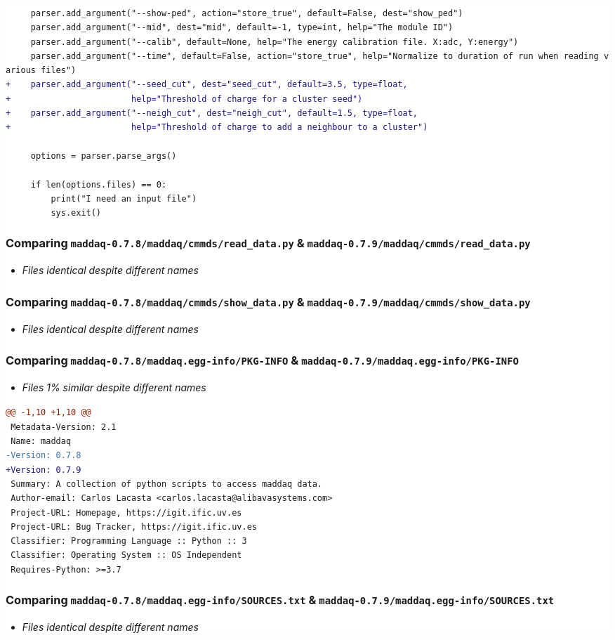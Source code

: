 ```diff
     parser.add_argument("--show-ped", action="store_true", default=False, dest="show_ped")
     parser.add_argument("--mid", dest="mid", default=-1, type=int, help="The module ID")
     parser.add_argument("--calib", default=None, help="The energy calibration file. X:adc, Y:energy")
     parser.add_argument("--time", default=False, action="store_true", help="Normalize to duration of run when reading various files")
+    parser.add_argument("--seed_cut", dest="seed_cut", default=3.5, type=float,
+                        help="Threshold of charge for a cluster seed")
+    parser.add_argument("--neigh_cut", dest="neigh_cut", default=1.5, type=float,
+                        help="Threshold of charge to add a neighbour to a cluster")
 
     options = parser.parse_args()
 
     if len(options.files) == 0:
         print("I need an input file")
         sys.exit()
```

### Comparing `maddaq-0.7.8/maddaq/cmmds/read_data.py` & `maddaq-0.7.9/maddaq/cmmds/read_data.py`

 * *Files identical despite different names*

### Comparing `maddaq-0.7.8/maddaq/cmmds/show_data.py` & `maddaq-0.7.9/maddaq/cmmds/show_data.py`

 * *Files identical despite different names*

### Comparing `maddaq-0.7.8/maddaq.egg-info/PKG-INFO` & `maddaq-0.7.9/maddaq.egg-info/PKG-INFO`

 * *Files 1% similar despite different names*

```diff
@@ -1,10 +1,10 @@
 Metadata-Version: 2.1
 Name: maddaq
-Version: 0.7.8
+Version: 0.7.9
 Summary: A collection of python scripts to access maddaq data.
 Author-email: Carlos Lacasta <carlos.lacasta@alibavasystems.com>
 Project-URL: Homepage, https://igit.ific.uv.es
 Project-URL: Bug Tracker, https://igit.ific.uv.es
 Classifier: Programming Language :: Python :: 3
 Classifier: Operating System :: OS Independent
 Requires-Python: >=3.7
```

### Comparing `maddaq-0.7.8/maddaq.egg-info/SOURCES.txt` & `maddaq-0.7.9/maddaq.egg-info/SOURCES.txt`

 * *Files identical despite different names*
